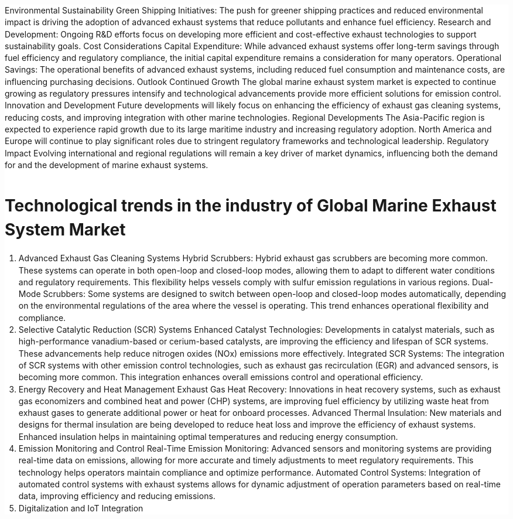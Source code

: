 Environmental Sustainability
Green Shipping Initiatives: The push for greener shipping practices and reduced environmental impact is driving the adoption of advanced exhaust systems that reduce pollutants and enhance fuel efficiency.
Research and Development: Ongoing R&D efforts focus on developing more efficient and cost-effective exhaust technologies to support sustainability goals.
Cost Considerations
Capital Expenditure: While advanced exhaust systems offer long-term savings through fuel efficiency and regulatory compliance, the initial capital expenditure remains a consideration for many operators.
Operational Savings: The operational benefits of advanced exhaust systems, including reduced fuel consumption and maintenance costs, are influencing purchasing decisions.
Outlook
Continued Growth
The global marine exhaust system market is expected to continue growing as regulatory pressures intensify and technological advancements provide more efficient solutions for emission control.
Innovation and Development
Future developments will likely focus on enhancing the efficiency of exhaust gas cleaning systems, reducing costs, and improving integration with other marine technologies.
Regional Developments
The Asia-Pacific region is expected to experience rapid growth due to its large maritime industry and increasing regulatory adoption.
North America and Europe will continue to play significant roles due to stringent regulatory frameworks and technological leadership.
Regulatory Impact
Evolving international and regional regulations will remain a key driver of market dynamics, influencing both the demand for and the development of marine exhaust systems.

# Technological trends in the industry of Global Marine Exhaust System Market
1. Advanced Exhaust Gas Cleaning Systems
Hybrid Scrubbers: Hybrid exhaust gas scrubbers are becoming more common. These systems can operate in both open-loop and closed-loop modes, allowing them to adapt to different water conditions and regulatory requirements. This flexibility helps vessels comply with sulfur emission regulations in various regions.
Dual-Mode Scrubbers: Some systems are designed to switch between open-loop and closed-loop modes automatically, depending on the environmental regulations of the area where the vessel is operating. This trend enhances operational flexibility and compliance.
2. Selective Catalytic Reduction (SCR) Systems
Enhanced Catalyst Technologies: Developments in catalyst materials, such as high-performance vanadium-based or cerium-based catalysts, are improving the efficiency and lifespan of SCR systems. These advancements help reduce nitrogen oxides (NOx) emissions more effectively.
Integrated SCR Systems: The integration of SCR systems with other emission control technologies, such as exhaust gas recirculation (EGR) and advanced sensors, is becoming more common. This integration enhances overall emissions control and operational efficiency.
3. Energy Recovery and Heat Management
Exhaust Gas Heat Recovery: Innovations in heat recovery systems, such as exhaust gas economizers and combined heat and power (CHP) systems, are improving fuel efficiency by utilizing waste heat from exhaust gases to generate additional power or heat for onboard processes.
Advanced Thermal Insulation: New materials and designs for thermal insulation are being developed to reduce heat loss and improve the efficiency of exhaust systems. Enhanced insulation helps in maintaining optimal temperatures and reducing energy consumption.
4. Emission Monitoring and Control
Real-Time Emission Monitoring: Advanced sensors and monitoring systems are providing real-time data on emissions, allowing for more accurate and timely adjustments to meet regulatory requirements. This technology helps operators maintain compliance and optimize performance.
Automated Control Systems: Integration of automated control systems with exhaust systems allows for dynamic adjustment of operation parameters based on real-time data, improving efficiency and reducing emissions.
5. Digitalization and IoT Integration